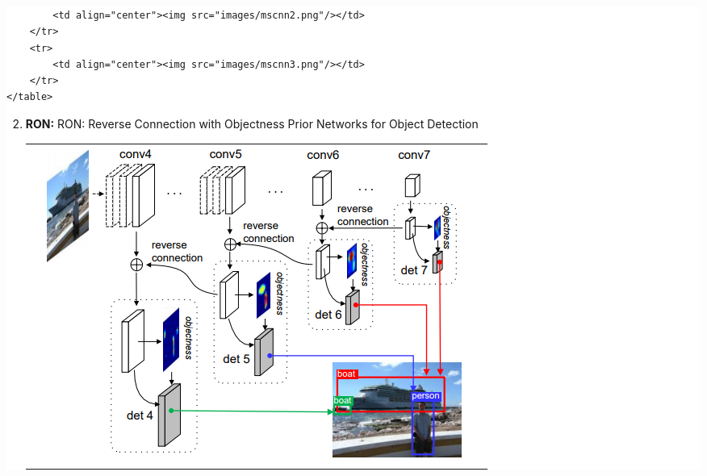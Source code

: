             <td align="center"><img src="images/mscnn2.png"/></td>  
        </tr>
        <tr>
            <td align="center"><img src="images/mscnn3.png"/></td>  
        </tr>
    </table>

2. **RON:** RON: Reverse Connection with Objectness Prior Networks for Object Detection

    <table>
        <tr>
            <td colspan="2" align="center"><img src="images/ron.png"/></td>
        </tr>
        <tr>